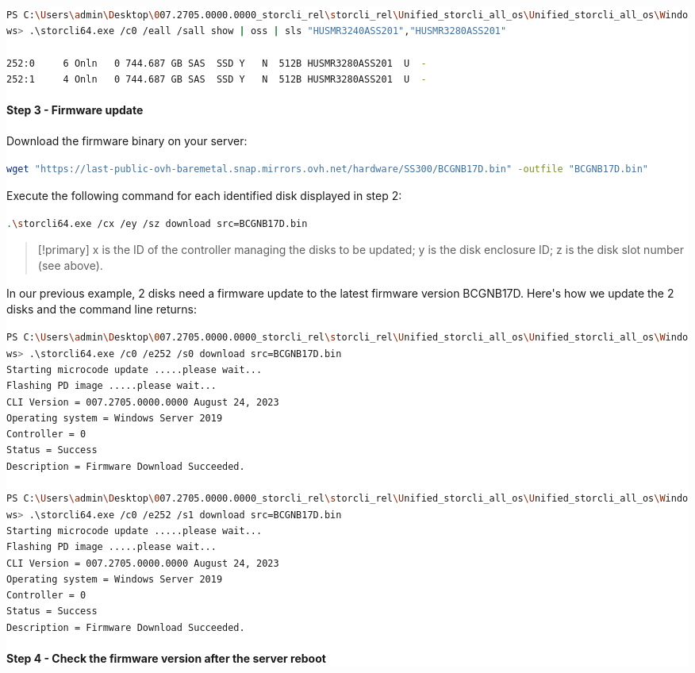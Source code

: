 ```bash
PS C:\Users\admin\Desktop\007.2705.0000.0000_storcli_rel\storcli_rel\Unified_storcli_all_os\Unified_storcli_all_os\Windows> .\storcli64.exe /c0 /eall /sall show | oss | sls "HUSMR3240ASS201","HUSMR3280ASS201"
 
252:0     6 Onln   0 744.687 GB SAS  SSD Y   N  512B HUSMR3280ASS201  U  -
252:1     4 Onln   0 744.687 GB SAS  SSD Y   N  512B HUSMR3280ASS201  U  -
```

#### Step 3 - Firmware update

Download the firmware binary on your server:

```bash
wget "https://last-public-ovh-baremetal.snap.mirrors.ovh.net/hardware/SS300/BCGNB17D.bin" -outfile "BCGNB17D.bin"
```

Execute the following command for each identified disk displayed in step 2:

```bash
.\storcli64.exe /cx /ey /sz download src=BCGNB17D.bin
```

> [!primary]
> x is the ID of the controller managing the disks to be updated; y is the disk enclosure ID; z is the disk slot number (see above).

In our previous example, 2 disks need a firmware update to the latest firmware version BCGNB17D. Here's how we update the 2 disks and the command line returns:

```bash
PS C:\Users\admin\Desktop\007.2705.0000.0000_storcli_rel\storcli_rel\Unified_storcli_all_os\Unified_storcli_all_os\Windows> .\storcli64.exe /c0 /e252 /s0 download src=BCGNB17D.bin
Starting microcode update .....please wait...
Flashing PD image .....please wait...
CLI Version = 007.2705.0000.0000 August 24, 2023
Operating system = Windows Server 2019
Controller = 0
Status = Success
Description = Firmware Download Succeeded.
 
PS C:\Users\admin\Desktop\007.2705.0000.0000_storcli_rel\storcli_rel\Unified_storcli_all_os\Unified_storcli_all_os\Windows> .\storcli64.exe /c0 /e252 /s1 download src=BCGNB17D.bin
Starting microcode update .....please wait...
Flashing PD image .....please wait...
CLI Version = 007.2705.0000.0000 August 24, 2023
Operating system = Windows Server 2019
Controller = 0
Status = Success
Description = Firmware Download Succeeded.
```

#### Step 4 - Check the firmware version after the server reboot
